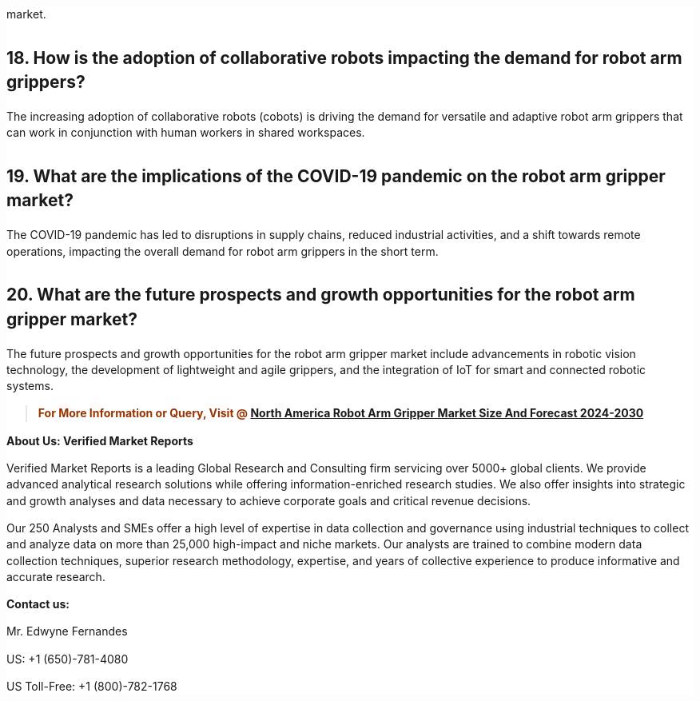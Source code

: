 market.</p><h2>18. How is the adoption of collaborative robots impacting the demand for robot arm grippers?</div><div></h2><p>The increasing adoption of collaborative robots (cobots) is driving the demand for versatile and adaptive robot arm grippers that can work in conjunction with human workers in shared workspaces.</p><h2>19. What are the implications of the COVID-19 pandemic on the robot arm gripper market?</div><div></h2><p>The COVID-19 pandemic has led to disruptions in supply chains, reduced industrial activities, and a shift towards remote operations, impacting the overall demand for robot arm grippers in the short term.</p><h2>20. What are the future prospects and growth opportunities for the robot arm gripper market?</div><div></h2><p>The future prospects and growth opportunities for the robot arm gripper market include advancements in robotic vision technology, the development of lightweight and agile grippers, and the integration of IoT for smart and connected robotic systems.</p></body></html></p><blockquote><p><span style="color: #993300;"><strong>For More Information or Query, Visit @ <a href="https://www.verifiedmarketreports.com/product/robot-arm-gripper-market/">North America Robot Arm Gripper Market Size And Forecast 2024-2030</a></strong></span></p></blockquote><p><strong>About Us: Verified Market Reports</strong></p><p>Verified Market Reports is a leading Global Research and Consulting firm servicing over 5000+ global clients. We provide advanced analytical research solutions while offering information-enriched research studies. We also offer insights into strategic and growth analyses and data necessary to achieve corporate goals and critical revenue decisions.</p><p>Our 250 Analysts and SMEs offer a high level of expertise in data collection and governance using industrial techniques to collect and analyze data on more than 25,000 high-impact and niche markets. Our analysts are trained to combine modern data collection techniques, superior research methodology, expertise, and years of collective experience to produce informative and accurate research.</p><p><strong>Contact us:</strong></p><p>Mr. Edwyne Fernandes</p><p>US: +1 (650)-781-4080</p><p>US Toll-Free: +1 (800)-782-1768</p>
